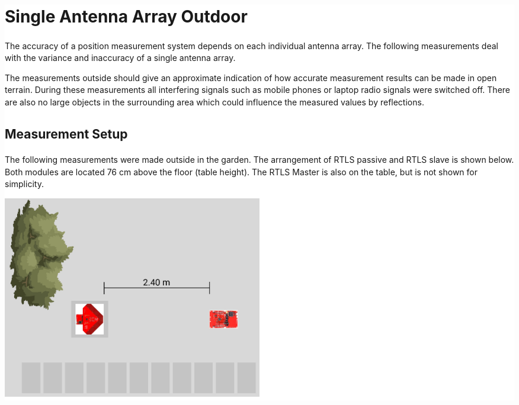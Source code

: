 # Single Antenna Array Outdoor

The accuracy of a position measurement system depends on each individual antenna array. The following measurements deal with the variance and inaccuracy of a single antenna array. 


The measurements outside should give an approximate indication of how accurate measurement results can be made in open terrain. During these measurements all interfering signals such as mobile phones or laptop radio signals were switched off. There are also no large objects in the surrounding area which could influence the measured values by reflections.

## Measurement Setup

The following measurements were made outside in the garden. The arrangement of RTLS passive and RTLS slave is shown below. Both modules are located 76 cm above the floor (table height). The RTLS Master is also on the table, but is not shown for simplicity.

<img src="./assets/img/Measurement_Setup_Outside.png" alt="Outdoor Setup" style="width: 50%;">
